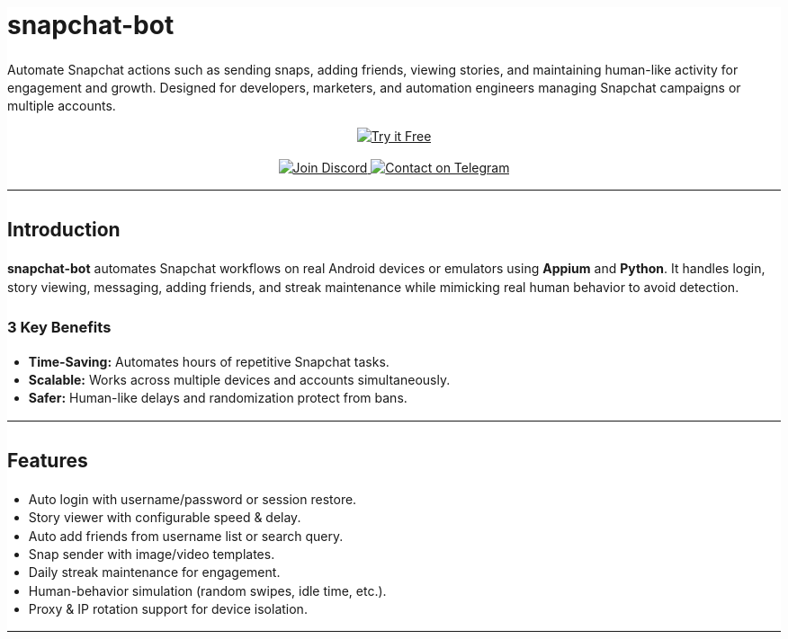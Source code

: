 # snapchat-bot  

Automate Snapchat actions such as sending snaps, adding friends, viewing stories, and maintaining human-like activity for engagement and growth. Designed for developers, marketers, and automation engineers managing Snapchat campaigns or multiple accounts.

<p align="center"> 
  <a href="https://github.com/yourusername/snapchat-bot">
    <img src="https://img.shields.io/badge/Try%20It%20Free-1E90FF?style=for-the-badge&logo=fire&logoColor=white" alt="Try it Free" width="30%">
  </a> 
</p>

<p align="center">
  <a href="https://discord.gg/vBu9huKBvy">
    <img src="https://img.shields.io/badge/Join-Discord-5865F2?logo=discord" alt="Join Discord">
  </a>
  <a href="https://t.me/devpilot1">
    <img src="https://img.shields.io/badge/Contact-Telegram-2CA5E0?logo=telegram" alt="Contact on Telegram">
  </a>
</p>

---

##  Introduction

**snapchat-bot** automates Snapchat workflows on real Android devices or emulators using **Appium** and **Python**. It handles login, story viewing, messaging, adding friends, and streak maintenance while mimicking real human behavior to avoid detection.

###  3 Key Benefits  
- **Time-Saving:** Automates hours of repetitive Snapchat tasks.  
- **Scalable:** Works across multiple devices and accounts simultaneously.  
- **Safer:** Human-like delays and randomization protect from bans.  

---

##  Features  
- Auto login with username/password or session restore.  
- Story viewer with configurable speed & delay.  
- Auto add friends from username list or search query.  
- Snap sender with image/video templates.  
- Daily streak maintenance for engagement.  
- Human-behavior simulation (random swipes, idle time, etc.).  
- Proxy & IP rotation support for device isolation.  

---

<p align="center">